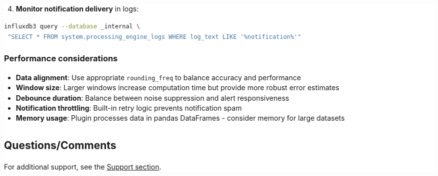 4. **Monitor notification delivery** in logs:

 ```bash
 influxdb3 query --database _internal \
  "SELECT * FROM system.processing_engine_logs WHERE log_text LIKE '%notification%'"
 ```

### Performance considerations

- **Data alignment**: Use appropriate `rounding_freq` to balance accuracy and performance
- **Window size**: Larger windows increase computation time but provide more robust error estimates
- **Debounce duration**: Balance between noise suppression and alert responsiveness
- **Notification throttling**: Built-in retry logic prevents notification spam
- **Memory usage**: Plugin processes data in pandas DataFrames - consider memory for large datasets

## Questions/Comments

For additional support, see the [Support section](../README.md#support).
